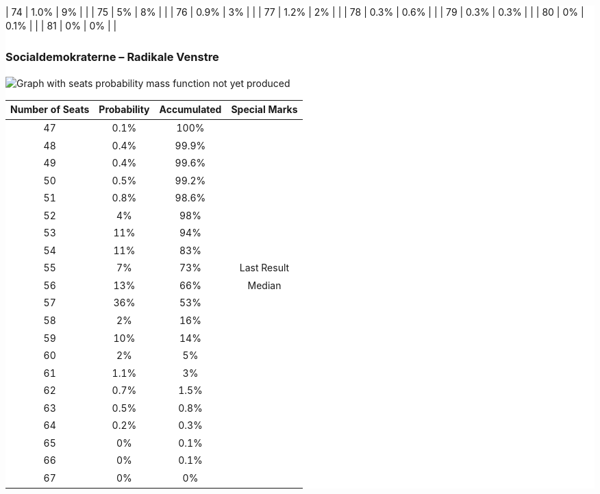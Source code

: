| 74 | 1.0% | 9% |  |
| 75 | 5% | 8% |  |
| 76 | 0.9% | 3% |  |
| 77 | 1.2% | 2% |  |
| 78 | 0.3% | 0.6% |  |
| 79 | 0.3% | 0.3% |  |
| 80 | 0% | 0.1% |  |
| 81 | 0% | 0% |  |

### Socialdemokraterne – Radikale Venstre

![Graph with seats probability mass function not yet produced](2019-02-28-Megafon-coalitions-seats-pmf-a–b.png "Seats Probability Mass Function")

| Number of Seats | Probability | Accumulated | Special Marks |
|:---------------:|:-----------:|:-----------:|:-------------:|
| 47 | 0.1% | 100% |  |
| 48 | 0.4% | 99.9% |  |
| 49 | 0.4% | 99.6% |  |
| 50 | 0.5% | 99.2% |  |
| 51 | 0.8% | 98.6% |  |
| 52 | 4% | 98% |  |
| 53 | 11% | 94% |  |
| 54 | 11% | 83% |  |
| 55 | 7% | 73% | Last Result |
| 56 | 13% | 66% | Median |
| 57 | 36% | 53% |  |
| 58 | 2% | 16% |  |
| 59 | 10% | 14% |  |
| 60 | 2% | 5% |  |
| 61 | 1.1% | 3% |  |
| 62 | 0.7% | 1.5% |  |
| 63 | 0.5% | 0.8% |  |
| 64 | 0.2% | 0.3% |  |
| 65 | 0% | 0.1% |  |
| 66 | 0% | 0.1% |  |
| 67 | 0% | 0% |  |
